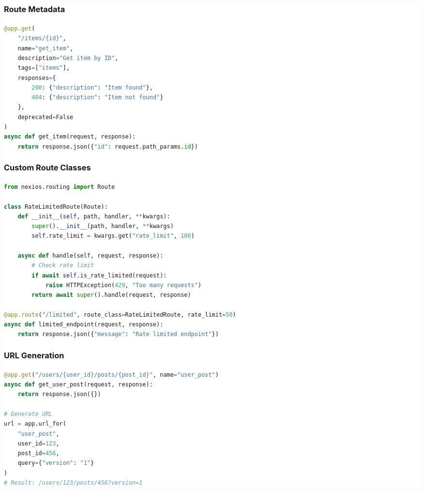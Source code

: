 ### Route Metadata

```python
@app.get(
    "/items/{id}",
    name="get_item",
    description="Get item by ID",
    tags=["items"],
    responses={
        200: {"description": "Item found"},
        404: {"description": "Item not found"}
    },
    deprecated=False
)
async def get_item(request, response):
    return response.json({"id": request.path_params.id})
```

### Custom Route Classes

```python
from nexios.routing import Route

class RateLimitedRoute(Route):
    def __init__(self, path, handler, **kwargs):
        super().__init__(path, handler, **kwargs)
        self.rate_limit = kwargs.get("rate_limit", 100)

    async def handle(self, request, response):
        # Check rate limit
        if await self.is_rate_limited(request):
            raise HTTPException(429, "Too many requests")
        return await super().handle(request, response)

@app.route("/limited", route_class=RateLimitedRoute, rate_limit=50)
async def limited_endpoint(request, response):
    return response.json({"message": "Rate limited endpoint"})
```

### URL Generation

```python
@app.get("/users/{user_id}/posts/{post_id}", name="user_post")
async def get_user_post(request, response):
    return response.json({})

# Generate URL
url = app.url_for(
    "user_post",
    user_id=123,
    post_id=456,
    query={"version": "1"}
)
# Result: /users/123/posts/456?version=1
```
